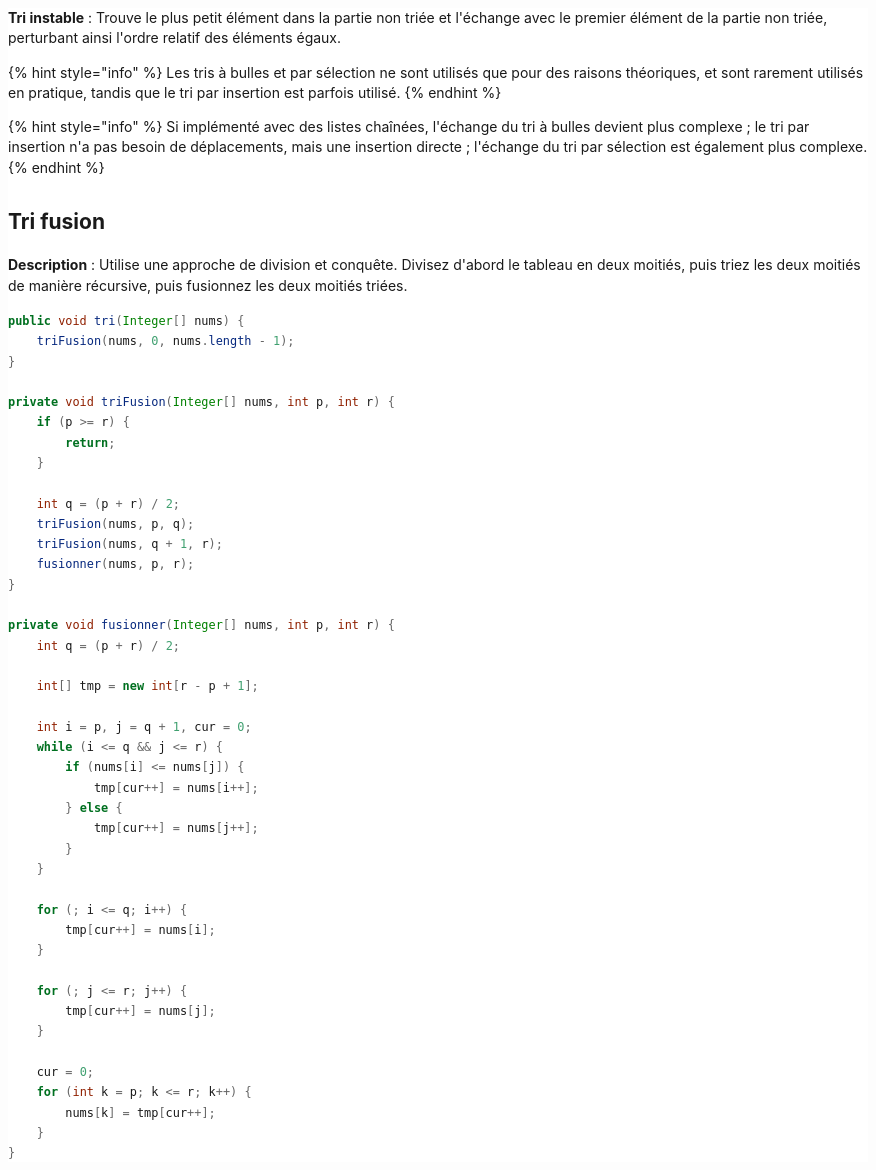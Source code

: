 **Tri instable** : Trouve le plus petit élément dans la partie non triée et l'échange avec le premier élément de la partie non triée, perturbant ainsi l'ordre relatif des éléments égaux.

{% hint style="info" %}
Les tris à bulles et par sélection ne sont utilisés que pour des raisons théoriques, et sont rarement utilisés en pratique, tandis que le tri par insertion est parfois utilisé.
{% endhint %}

{% hint style="info" %}
Si implémenté avec des listes chaînées, l'échange du tri à bulles devient plus complexe ; le tri par insertion n'a pas besoin de déplacements, mais une insertion directe ; l'échange du tri par sélection est également plus complexe.
{% endhint %}

## Tri fusion

**Description** : Utilise une approche de division et conquête. Divisez d'abord le tableau en deux moitiés, puis triez les deux moitiés de manière récursive, puis fusionnez les deux moitiés triées.

```java
public void tri(Integer[] nums) {
    triFusion(nums, 0, nums.length - 1);
}

private void triFusion(Integer[] nums, int p, int r) {
    if (p >= r) {
        return;
    }
    
    int q = (p + r) / 2;
    triFusion(nums, p, q);
    triFusion(nums, q + 1, r);
    fusionner(nums, p, r);
}

private void fusionner(Integer[] nums, int p, int r) {
    int q = (p + r) / 2;
    
    int[] tmp = new int[r - p + 1];
    
    int i = p, j = q + 1, cur = 0;
    while (i <= q && j <= r) {
        if (nums[i] <= nums[j]) {
            tmp[cur++] = nums[i++];
        } else {
            tmp[cur++] = nums[j++];
        }
    }
    
    for (; i <= q; i++) {
        tmp[cur++] = nums[i];
    }
    
    for (; j <= r; j++) {
        tmp[cur++] = nums[j];
    }
    
    cur = 0;
    for (int k = p; k <= r; k++) {
        nums[k] = tmp[cur++];
    }
}
```
